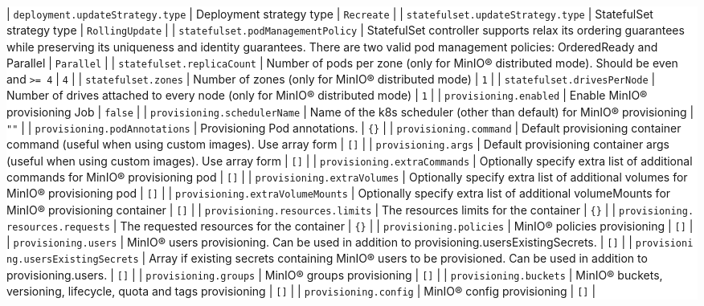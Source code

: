 | `deployment.updateStrategy.type`                     | Deployment strategy type                                                                                                                                                                      | `Recreate`      |
| `statefulset.updateStrategy.type`                    | StatefulSet strategy type                                                                                                                                                                     | `RollingUpdate` |
| `statefulset.podManagementPolicy`                    | StatefulSet controller supports relax its ordering guarantees while preserving its uniqueness and identity guarantees. There are two valid pod management policies: OrderedReady and Parallel | `Parallel`      |
| `statefulset.replicaCount`                           | Number of pods per zone (only for MinIO&reg; distributed mode). Should be even and `>= 4`                                                                                                     | `4`             |
| `statefulset.zones`                                  | Number of zones (only for MinIO&reg; distributed mode)                                                                                                                                        | `1`             |
| `statefulset.drivesPerNode`                          | Number of drives attached to every node (only for MinIO&reg; distributed mode)                                                                                                                | `1`             |
| `provisioning.enabled`                               | Enable MinIO&reg; provisioning Job                                                                                                                                                            | `false`         |
| `provisioning.schedulerName`                         | Name of the k8s scheduler (other than default) for MinIO&reg; provisioning                                                                                                                    | `""`            |
| `provisioning.podAnnotations`                        | Provisioning Pod annotations.                                                                                                                                                                 | `{}`            |
| `provisioning.command`                               | Default provisioning container command (useful when using custom images). Use array form                                                                                                      | `[]`            |
| `provisioning.args`                                  | Default provisioning container args (useful when using custom images). Use array form                                                                                                         | `[]`            |
| `provisioning.extraCommands`                         | Optionally specify extra list of additional commands for MinIO&reg; provisioning pod                                                                                                          | `[]`            |
| `provisioning.extraVolumes`                          | Optionally specify extra list of additional volumes for MinIO&reg; provisioning pod                                                                                                           | `[]`            |
| `provisioning.extraVolumeMounts`                     | Optionally specify extra list of additional volumeMounts for MinIO&reg; provisioning container                                                                                                | `[]`            |
| `provisioning.resources.limits`                      | The resources limits for the container                                                                                                                                                        | `{}`            |
| `provisioning.resources.requests`                    | The requested resources for the container                                                                                                                                                     | `{}`            |
| `provisioning.policies`                              | MinIO&reg; policies provisioning                                                                                                                                                              | `[]`            |
| `provisioning.users`                                 | MinIO&reg; users provisioning. Can be used in addition to provisioning.usersExistingSecrets.                                                                                                  | `[]`            |
| `provisioning.usersExistingSecrets`                  | Array if existing secrets containing MinIO&reg; users to be provisioned. Can be used in addition to provisioning.users.                                                                       | `[]`            |
| `provisioning.groups`                                | MinIO&reg; groups provisioning                                                                                                                                                                | `[]`            |
| `provisioning.buckets`                               | MinIO&reg; buckets, versioning, lifecycle, quota and tags provisioning                                                                                                                        | `[]`            |
| `provisioning.config`                                | MinIO&reg; config provisioning                                                                                                                                                                | `[]`            |